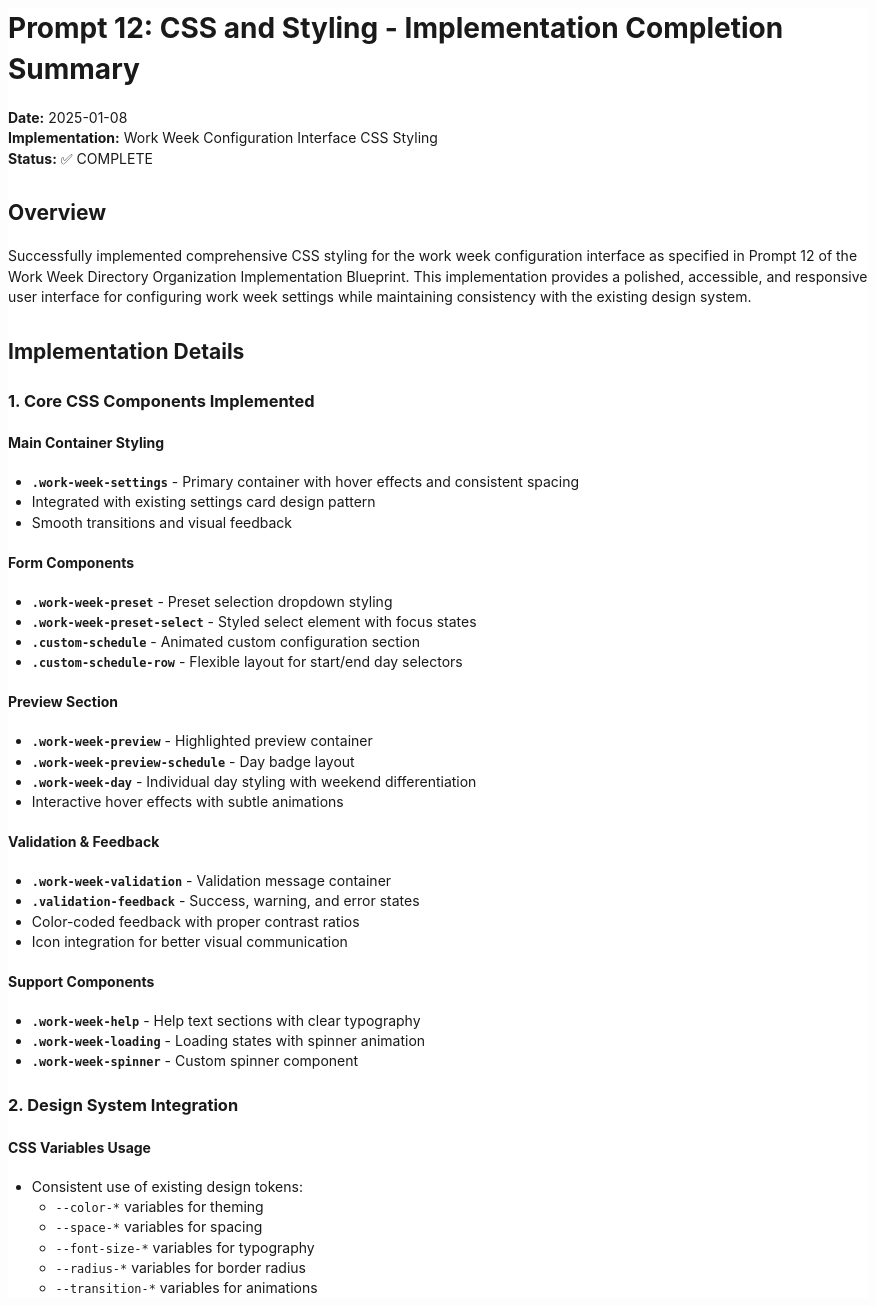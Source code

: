 # Prompt 12: CSS and Styling - Implementation Completion Summary

**Date:** 2025-01-08  
**Implementation:** Work Week Configuration Interface CSS Styling  
**Status:** ✅ COMPLETE  

## Overview

Successfully implemented comprehensive CSS styling for the work week configuration interface as specified in Prompt 12 of the Work Week Directory Organization Implementation Blueprint. This implementation provides a polished, accessible, and responsive user interface for configuring work week settings while maintaining consistency with the existing design system.

## Implementation Details

### 1. Core CSS Components Implemented

#### Main Container Styling
- **`.work-week-settings`** - Primary container with hover effects and consistent spacing
- Integrated with existing settings card design pattern
- Smooth transitions and visual feedback

#### Form Components
- **`.work-week-preset`** - Preset selection dropdown styling
- **`.work-week-preset-select`** - Styled select element with focus states
- **`.custom-schedule`** - Animated custom configuration section
- **`.custom-schedule-row`** - Flexible layout for start/end day selectors

#### Preview Section
- **`.work-week-preview`** - Highlighted preview container
- **`.work-week-preview-schedule`** - Day badge layout
- **`.work-week-day`** - Individual day styling with weekend differentiation
- Interactive hover effects with subtle animations

#### Validation & Feedback
- **`.work-week-validation`** - Validation message container
- **`.validation-feedback`** - Success, warning, and error states
- Color-coded feedback with proper contrast ratios
- Icon integration for better visual communication

#### Support Components
- **`.work-week-help`** - Help text sections with clear typography
- **`.work-week-loading`** - Loading states with spinner animation
- **`.work-week-spinner`** - Custom spinner component

### 2. Design System Integration

#### CSS Variables Usage
- Consistent use of existing design tokens:
  - `--color-*` variables for theming
  - `--space-*` variables for spacing
  - `--font-size-*` variables for typography
  - `--radius-*` variables for border radius
  - `--transition-*` variables for animations
